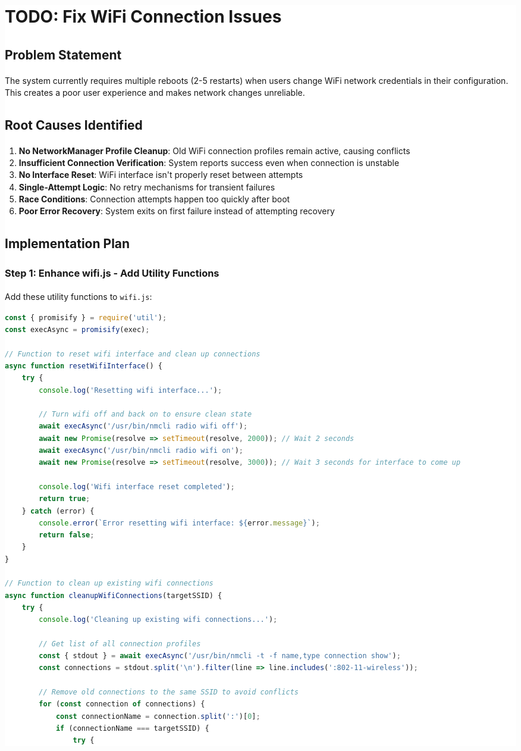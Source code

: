 # TODO: Fix WiFi Connection Issues

## Problem Statement
The system currently requires multiple reboots (2-5 restarts) when users change WiFi network credentials in their configuration. This creates a poor user experience and makes network changes unreliable.

## Root Causes Identified
1. **No NetworkManager Profile Cleanup**: Old WiFi connection profiles remain active, causing conflicts
2. **Insufficient Connection Verification**: System reports success even when connection is unstable
3. **No Interface Reset**: WiFi interface isn't properly reset between attempts
4. **Single-Attempt Logic**: No retry mechanisms for transient failures
5. **Race Conditions**: Connection attempts happen too quickly after boot
6. **Poor Error Recovery**: System exits on first failure instead of attempting recovery

## Implementation Plan

### Step 1: Enhance wifi.js - Add Utility Functions

Add these utility functions to `wifi.js`:

```javascript
const { promisify } = require('util');
const execAsync = promisify(exec);

// Function to reset wifi interface and clean up connections
async function resetWifiInterface() {
    try {
        console.log('Resetting wifi interface...');
        
        // Turn wifi off and back on to ensure clean state
        await execAsync('/usr/bin/nmcli radio wifi off');
        await new Promise(resolve => setTimeout(resolve, 2000)); // Wait 2 seconds
        await execAsync('/usr/bin/nmcli radio wifi on');
        await new Promise(resolve => setTimeout(resolve, 3000)); // Wait 3 seconds for interface to come up
        
        console.log('Wifi interface reset completed');
        return true;
    } catch (error) {
        console.error(`Error resetting wifi interface: ${error.message}`);
        return false;
    }
}

// Function to clean up existing wifi connections
async function cleanupWifiConnections(targetSSID) {
    try {
        console.log('Cleaning up existing wifi connections...');
        
        // Get list of all connection profiles
        const { stdout } = await execAsync('/usr/bin/nmcli -t -f name,type connection show');
        const connections = stdout.split('\n').filter(line => line.includes(':802-11-wireless'));
        
        // Remove old connections to the same SSID to avoid conflicts
        for (const connection of connections) {
            const connectionName = connection.split(':')[0];
            if (connectionName === targetSSID) {
                try {
```